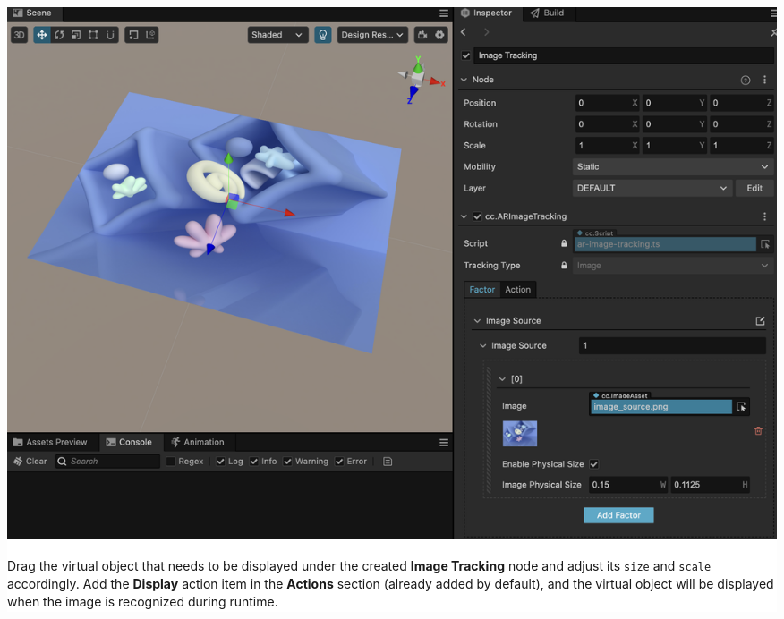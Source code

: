 ![set-image-source](ar-tracking-component/set-image-source.png)

Drag the virtual object that needs to be displayed under the created **Image Tracking** node and adjust its `size` and `scale` accordingly. Add the **Display** action item in the **Actions** section (already added by default), and the virtual object will be displayed when the image is recognized during runtime.
